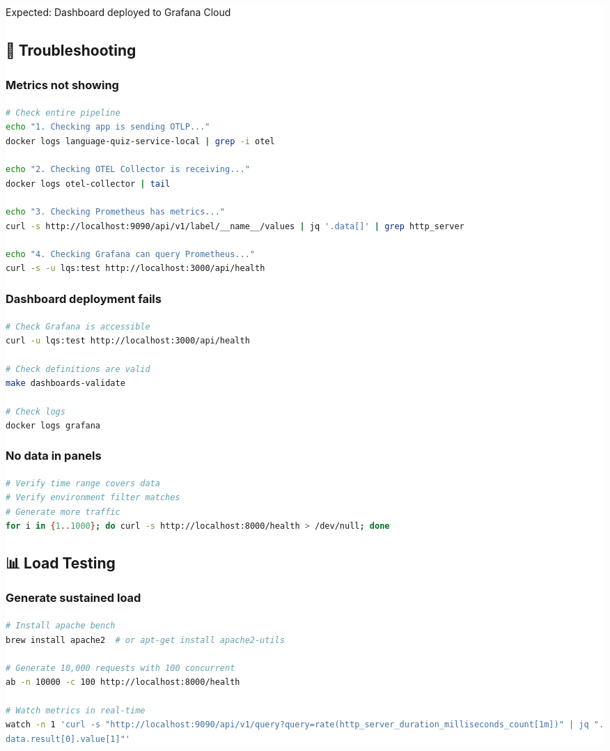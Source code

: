 Expected: Dashboard deployed to Grafana Cloud

## 🐛 Troubleshooting

### Metrics not showing
```bash
# Check entire pipeline
echo "1. Checking app is sending OTLP..."
docker logs language-quiz-service-local | grep -i otel

echo "2. Checking OTEL Collector is receiving..."
docker logs otel-collector | tail

echo "3. Checking Prometheus has metrics..."
curl -s http://localhost:9090/api/v1/label/__name__/values | jq '.data[]' | grep http_server

echo "4. Checking Grafana can query Prometheus..."
curl -s -u lqs:test http://localhost:3000/api/health
```

### Dashboard deployment fails
```bash
# Check Grafana is accessible
curl -u lqs:test http://localhost:3000/api/health

# Check definitions are valid
make dashboards-validate

# Check logs
docker logs grafana
```

### No data in panels
```bash
# Verify time range covers data
# Verify environment filter matches
# Generate more traffic
for i in {1..1000}; do curl -s http://localhost:8000/health > /dev/null; done
```

## 📊 Load Testing

### Generate sustained load
```bash
# Install apache bench
brew install apache2  # or apt-get install apache2-utils

# Generate 10,000 requests with 100 concurrent
ab -n 10000 -c 100 http://localhost:8000/health

# Watch metrics in real-time
watch -n 1 'curl -s "http://localhost:9090/api/v1/query?query=rate(http_server_duration_milliseconds_count[1m])" | jq ".data.result[0].value[1]"'
```
